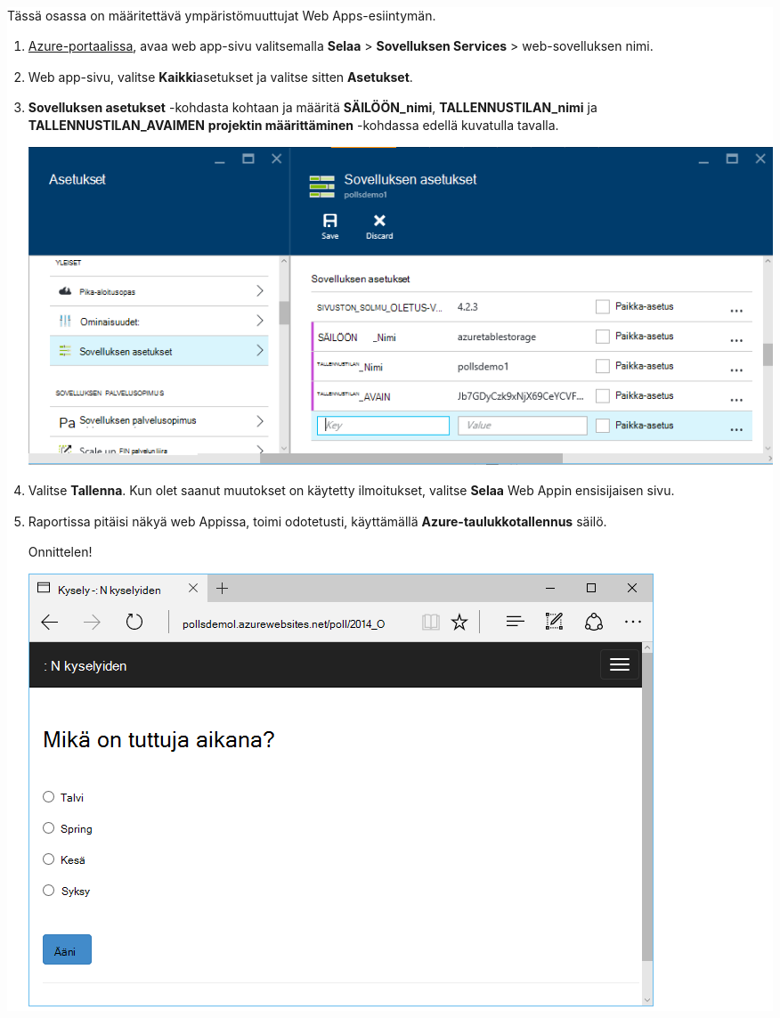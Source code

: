Tässä osassa on määritettävä ympäristömuuttujat Web Apps-esiintymän.

1.  [Azure-portaalissa](https://portal.azure.com), avaa web app-sivu valitsemalla **Selaa** > **Sovelluksen Services** > web-sovelluksen nimi.

1.  Web app-sivu, valitse **Kaikki**asetukset ja valitse sitten **Asetukset**.

1.  **Sovelluksen asetukset** -kohdasta kohtaan ja määritä **SÄILÖÖN\_nimi**, **TALLENNUSTILAN\_nimi** ja **TALLENNUSTILAN\_AVAIMEN** **projektin määrittäminen** -kohdassa edellä kuvatulla tavalla.

    ![Sovelluksen asetukset](./media/web-sites-python-ptvs-bottle-table-storage/PollsCommonWebSiteConfigureSettingsTableStorage.png)

1.  Valitse **Tallenna**. Kun olet saanut muutokset on käytetty ilmoitukset, valitse **Selaa** Web Appin ensisijaisen sivu.

1.  Raportissa pitäisi näkyä web Appissa, toimi odotetusti, käyttämällä **Azure-taulukkotallennus** säilö.

    Onnittelen!

    ![Web-selaimessa](./media/web-sites-python-ptvs-flask-table-storage/PollsFlaskAzureBrowser.png)
